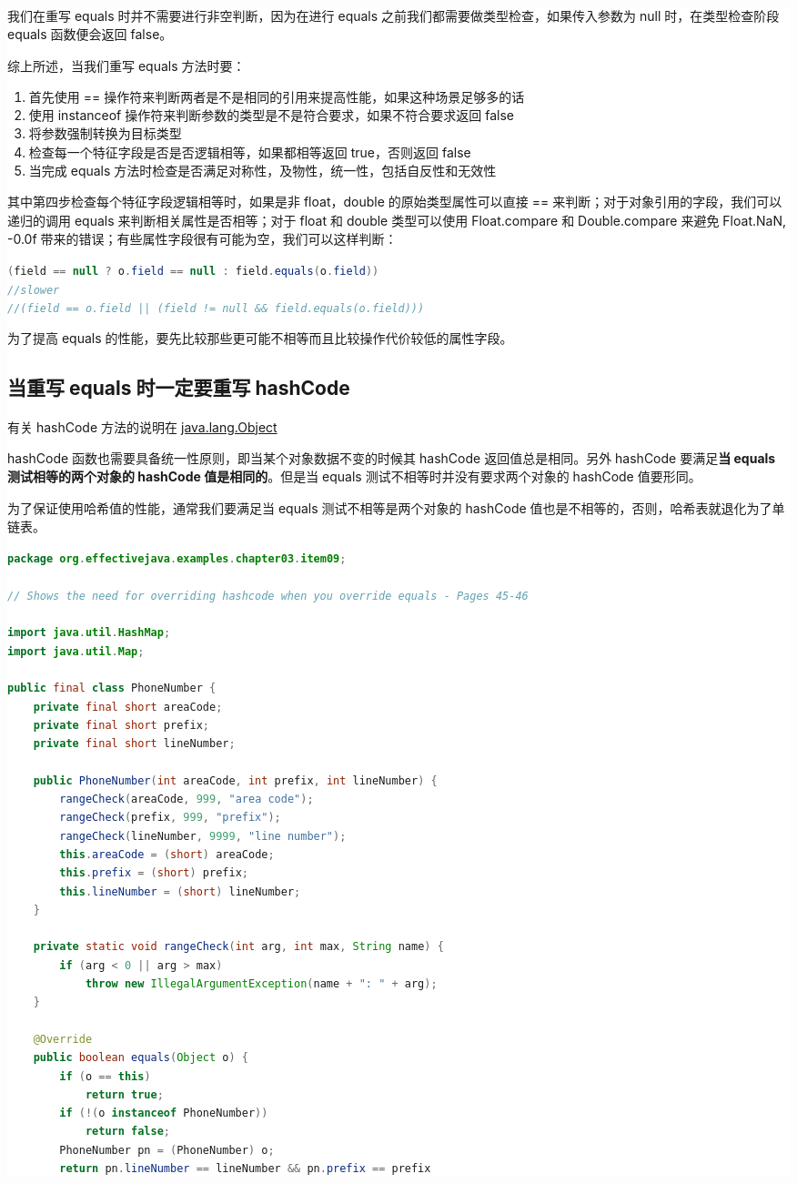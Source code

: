 我们在重写 equals 时并不需要进行非空判断，因为在进行 equals 之前我们都需要做类型检查，如果传入参数为 null 时，在类型检查阶段 equals 函数便会返回 false。

综上所述，当我们重写 equals 方法时要：

1. 首先使用 == 操作符来判断两者是不是相同的引用来提高性能，如果这种场景足够多的话
2. 使用 instanceof 操作符来判断参数的类型是不是符合要求，如果不符合要求返回 false
3. 将参数强制转换为目标类型
4. 检查每一个特征字段是否是否逻辑相等，如果都相等返回 true，否则返回 false
5. 当完成 equals 方法时检查是否满足对称性，及物性，统一性，包括自反性和无效性

其中第四步检查每个特征字段逻辑相等时，如果是非 float，double 的原始类型属性可以直接 == 来判断；对于对象引用的字段，我们可以递归的调用 equals 来判断相关属性是否相等；对于 float 和 double 类型可以使用 Float.compare 和 Double.compare 来避免 Float.NaN, -0.0f 带来的错误；有些属性字段很有可能为空，我们可以这样判断：

```java
(field == null ? o.field == null : field.equals(o.field))
//slower
//(field == o.field || (field != null && field.equals(o.field)))

```

为了提高 equals 的性能，要先比较那些更可能不相等而且比较操作代价较低的属性字段。

## 当重写 equals 时一定要重写 hashCode

有关 hashCode 方法的说明在 [java.lang.Object](https://github.com/openjdk-mirror/jdk7u-jdk/blob/master/src/share/classes/java/lang/Object.java#L101)

hashCode 函数也需要具备统一性原则，即当某个对象数据不变的时候其 hashCode 返回值总是相同。另外 hashCode 要满足**当 equals 测试相等的两个对象的 hashCode 值是相同的**。但是当 equals 测试不相等时并没有要求两个对象的 hashCode 值要形同。

为了保证使用哈希值的性能，通常我们要满足当 equals 测试不相等是两个对象的 hashCode 值也是不相等的，否则，哈希表就退化为了单链表。

```java
package org.effectivejava.examples.chapter03.item09;

// Shows the need for overriding hashcode when you override equals - Pages 45-46

import java.util.HashMap;
import java.util.Map;

public final class PhoneNumber {
	private final short areaCode;
	private final short prefix;
	private final short lineNumber;

	public PhoneNumber(int areaCode, int prefix, int lineNumber) {
		rangeCheck(areaCode, 999, "area code");
		rangeCheck(prefix, 999, "prefix");
		rangeCheck(lineNumber, 9999, "line number");
		this.areaCode = (short) areaCode;
		this.prefix = (short) prefix;
		this.lineNumber = (short) lineNumber;
	}

	private static void rangeCheck(int arg, int max, String name) {
		if (arg < 0 || arg > max)
			throw new IllegalArgumentException(name + ": " + arg);
	}

	@Override
	public boolean equals(Object o) {
		if (o == this)
			return true;
		if (!(o instanceof PhoneNumber))
			return false;
		PhoneNumber pn = (PhoneNumber) o;
		return pn.lineNumber == lineNumber && pn.prefix == prefix
```